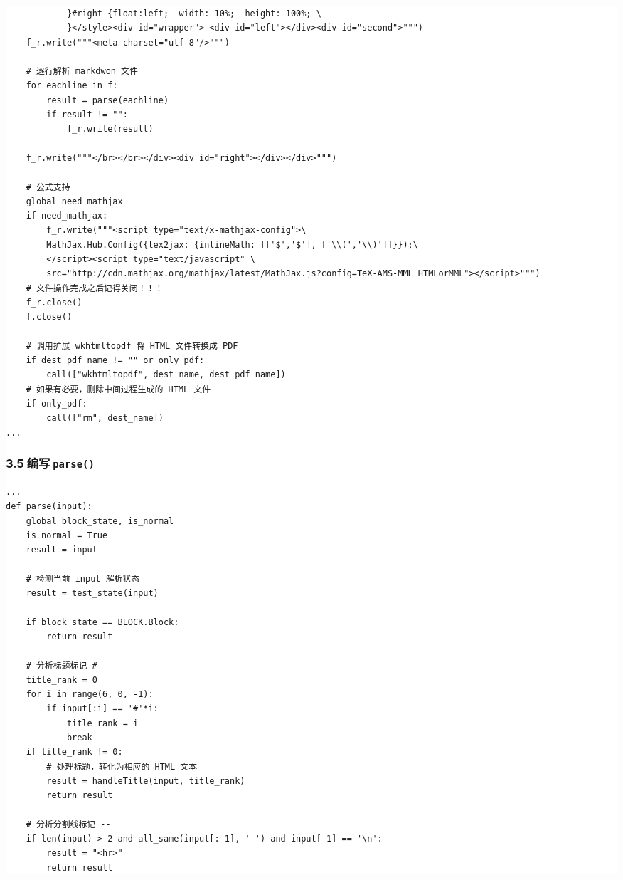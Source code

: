 ```
            }#right {float:left;  width: 10%;  height: 100%; \
            }</style><div id="wrapper"> <div id="left"></div><div id="second">""")
    f_r.write("""<meta charset="utf-8"/>""")

    # 逐行解析 markdwon 文件
    for eachline in f:
        result = parse(eachline)
        if result != "":
            f_r.write(result)

    f_r.write("""</br></br></div><div id="right"></div></div>""")

    # 公式支持
    global need_mathjax
    if need_mathjax:
        f_r.write("""<script type="text/x-mathjax-config">\
        MathJax.Hub.Config({tex2jax: {inlineMath: [['$','$'], ['\\(','\\)']]}});\
        </script><script type="text/javascript" \
        src="http://cdn.mathjax.org/mathjax/latest/MathJax.js?config=TeX-AMS-MML_HTMLorMML"></script>""")
    # 文件操作完成之后记得关闭！！！
    f_r.close()
    f.close()

    # 调用扩展 wkhtmltopdf 将 HTML 文件转换成 PDF
    if dest_pdf_name != "" or only_pdf:
        call(["wkhtmltopdf", dest_name, dest_pdf_name])
    # 如果有必要，删除中间过程生成的 HTML 文件
    if only_pdf:
        call(["rm", dest_name])
...
```

### 3.5 编写 `parse()`

```
...
def parse(input):
    global block_state, is_normal
    is_normal = True
    result = input

    # 检测当前 input 解析状态
    result = test_state(input)

    if block_state == BLOCK.Block:
        return result

    # 分析标题标记 # 
    title_rank = 0
    for i in range(6, 0, -1):
        if input[:i] == '#'*i:
            title_rank = i
            break
    if title_rank != 0:
        # 处理标题，转化为相应的 HTML 文本
        result = handleTitle(input, title_rank)
        return result

    # 分析分割线标记 --
    if len(input) > 2 and all_same(input[:-1], '-') and input[-1] == '\n':
        result = "<hr>"
        return result
```